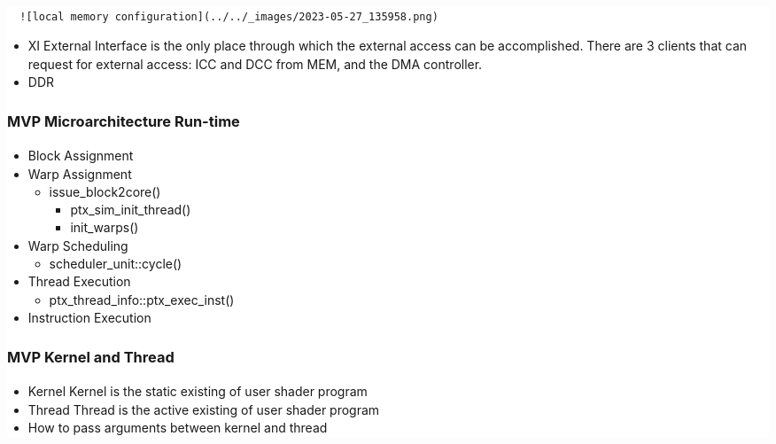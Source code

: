       ![local memory configuration](../../_images/2023-05-27_135958.png)
  - XI
    External Interface is the only place through which the external access can be accomplished. There are 3 clients that can request for external access: ICC and DCC from MEM, and the DMA controller.
  - DDR

### MVP Microarchitecture Run-time

- Block Assignment
- Warp Assignment
  - issue_block2core()
    - ptx_sim_init_thread()
    - init_warps()
- Warp Scheduling
  - scheduler_unit::cycle()
- Thread Execution
  - ptx_thread_info::ptx_exec_inst()
- Instruction Execution

### MVP Kernel and Thread

- Kernel
  Kernel is the static existing of user shader program
- Thread
  Thread is the active existing of user shader program
- How to pass arguments between kernel and thread
